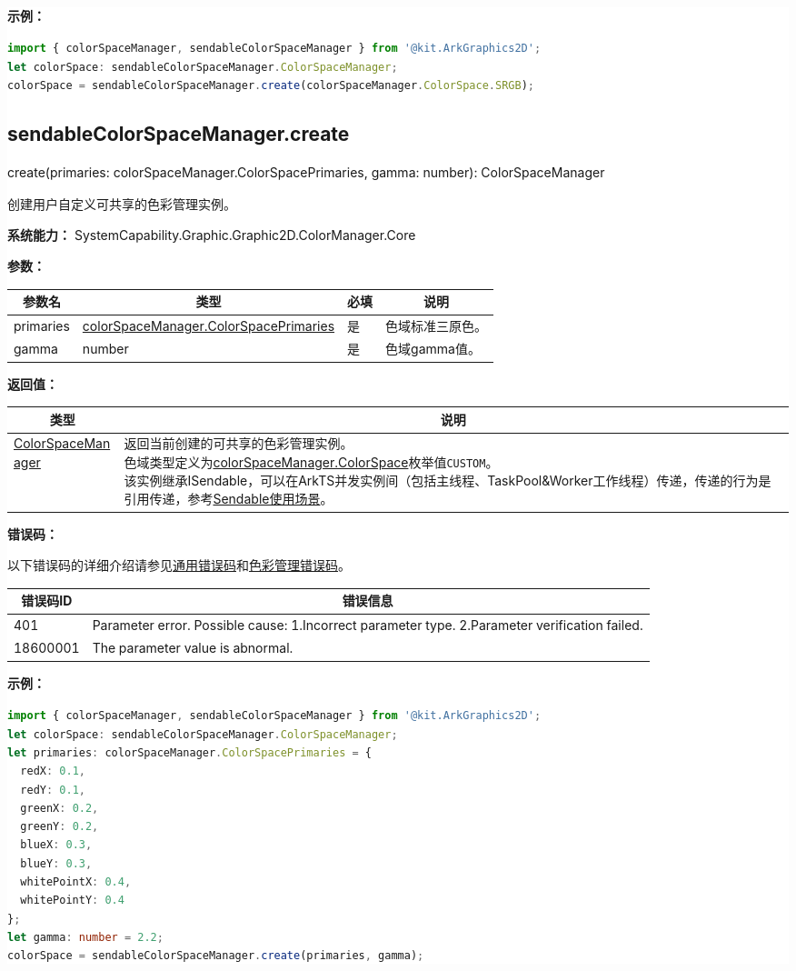 **示例：**

```ts
import { colorSpaceManager, sendableColorSpaceManager } from '@kit.ArkGraphics2D';
let colorSpace: sendableColorSpaceManager.ColorSpaceManager;
colorSpace = sendableColorSpaceManager.create(colorSpaceManager.ColorSpace.SRGB);
```

## sendableColorSpaceManager.create

create(primaries: colorSpaceManager.ColorSpacePrimaries, gamma: number): ColorSpaceManager

创建用户自定义可共享的色彩管理实例。

**系统能力：** SystemCapability.Graphic.Graphic2D.ColorManager.Core

**参数：**

| 参数名           | 类型                                       | 必填 | 说明                          |
| --------------- | ------------------------------------------ | ---- | -----------------------------|
| primaries       | [colorSpaceManager.ColorSpacePrimaries](js-apis-colorSpaceManager.md#colorspaceprimaries)| 是   | 色域标准三原色。               |
| gamma           | number                                     | 是   | 色域gamma值。                 |

**返回值：**

| 类型                | 说明                     |
| ------------------ | ------------------------ |
| [ColorSpaceManager](#colorspacemanager)  | 返回当前创建的可共享的色彩管理实例。<br>色域类型定义为[colorSpaceManager.ColorSpace](js-apis-colorSpaceManager.md#colorspace)枚举值`CUSTOM`。<br>该实例继承ISendable，可以在ArkTS并发实例间（包括主线程、TaskPool&Worker工作线程）传递，传递的行为是引用传递，参考[Sendable使用场景](../../arkts-utils/sendable-guide.md)。 |

**错误码：**

以下错误码的详细介绍请参见[通用错误码](../errorcode-universal.md)和[色彩管理错误码](errorcode-colorspace-manager.md)。

| 错误码ID | 错误信息 |
| ------- | ----------------------- |
| 401 | Parameter error. Possible cause: 1.Incorrect parameter type. 2.Parameter verification failed.|
| 18600001 | The parameter value is abnormal. |

**示例：**

```ts
import { colorSpaceManager, sendableColorSpaceManager } from '@kit.ArkGraphics2D';
let colorSpace: sendableColorSpaceManager.ColorSpaceManager;
let primaries: colorSpaceManager.ColorSpacePrimaries = {
  redX: 0.1,
  redY: 0.1,
  greenX: 0.2,
  greenY: 0.2,
  blueX: 0.3,
  blueY: 0.3,
  whitePointX: 0.4,
  whitePointY: 0.4
};
let gamma: number = 2.2;
colorSpace = sendableColorSpaceManager.create(primaries, gamma);
```
